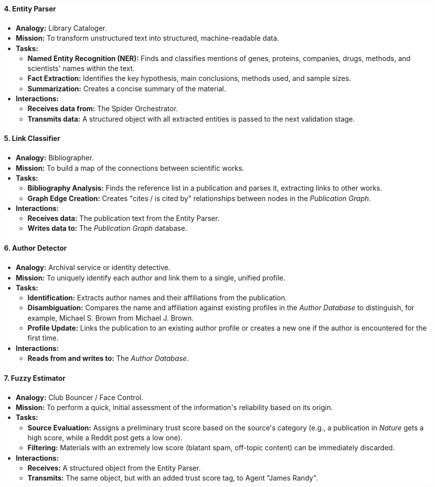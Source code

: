 #### **4. Entity Parser**
*   **Analogy:** Library Cataloger.
*   **Mission:** To transform unstructured text into structured, machine-readable data.
*   **Tasks:**
    *   **Named Entity Recognition (NER):** Finds and classifies mentions of genes, proteins, companies, drugs, methods, and scientists' names within the text.
    *   **Fact Extraction:** Identifies the key hypothesis, main conclusions, methods used, and sample sizes.
    *   **Summarization:** Creates a concise summary of the material.
*   **Interactions:**
    *   **Receives data from:** The Spider Orchestrator.
    *   **Transmits data:** A structured object with all extracted entities is passed to the next validation stage.

#### **5. Link Classifier**
*   **Analogy:** Bibliographer.
*   **Mission:** To build a map of the connections between scientific works.
*   **Tasks:**
    *   **Bibliography Analysis:** Finds the reference list in a publication and parses it, extracting links to other works.
    *   **Graph Edge Creation:** Creates "cites / is cited by" relationships between nodes in the *Publication Graph*.
*   **Interactions:**
    *   **Receives data:** The publication text from the Entity Parser.
    *   **Writes data to:** The *Publication Graph* database.

#### **6. Author Detector**
*   **Analogy:** Archival service or identity detective.
*   **Mission:** To uniquely identify each author and link them to a single, unified profile.
*   **Tasks:**
    *   **Identification:** Extracts author names and their affiliations from the publication.
    *   **Disambiguation:** Compares the name and affiliation against existing profiles in the *Author Database* to distinguish, for example, Michael S. Brown from Michael J. Brown.
    *   **Profile Update:** Links the publication to an existing author profile or creates a new one if the author is encountered for the first time.
*   **Interactions:**
    *   **Reads from and writes to:** The *Author Database*.

#### **7. Fuzzy Estimator**
*   **Analogy:** Club Bouncer / Face Control.
*   **Mission:** To perform a quick, initial assessment of the information's reliability based on its origin.
*   **Tasks:**
    *   **Source Evaluation:** Assigns a preliminary trust score based on the source's category (e.g., a publication in *Nature* gets a high score, while a Reddit post gets a low one).
    *   **Filtering:** Materials with an extremely low score (blatant spam, off-topic content) can be immediately discarded.
*   **Interactions:**
    *   **Receives:** A structured object from the Entity Parser.
    *   **Transmits:** The same object, but with an added trust score tag, to Agent "James Randy".
